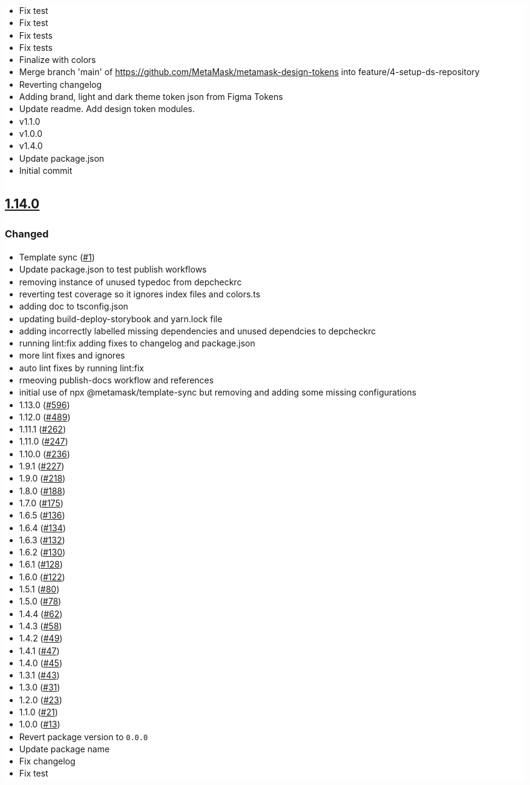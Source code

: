 - Fix test
- Fix test
- Fix tests
- Fix tests
- Finalize with colors
- Merge branch 'main' of https://github.com/MetaMask/metamask-design-tokens into feature/4-setup-ds-repository
- Reverting changelog
- Adding brand, light and dark theme token json from Figma Tokens
- Update readme. Add design token modules.
- v1.1.0
- v1.0.0
- v1.4.0
- Update package.json
- Initial commit

## [1.14.0]

### Changed

- Template sync ([#1](https://github.com/MetaMask/design-tokens/pull/1))
- Update package.json to test publish workflows
- removing instance of unused typedoc from depcheckrc
- reverting test coverage so it ignores index files and colors.ts
- adding doc to tsconfig.json
- updating build-deploy-storybook and yarn.lock file
- adding incorrectly labelled missing dependencies and unused dependcies to depcheckrc
- running lint:fix adding fixes to changelog and package.json
- more lint fixes and ignores
- auto lint fixes by running lint:fix
- rmeoving publish-docs workflow and references
- initial use of npx @metamask/template-sync but removing and adding some missing configurations
- 1.13.0 ([#596](https://github.com/MetaMask/design-tokens/pull/596))
- 1.12.0 ([#489](https://github.com/MetaMask/design-tokens/pull/489))
- 1.11.1 ([#262](https://github.com/MetaMask/design-tokens/pull/262))
- 1.11.0 ([#247](https://github.com/MetaMask/design-tokens/pull/247))
- 1.10.0 ([#236](https://github.com/MetaMask/design-tokens/pull/236))
- 1.9.1 ([#227](https://github.com/MetaMask/design-tokens/pull/227))
- 1.9.0 ([#218](https://github.com/MetaMask/design-tokens/pull/218))
- 1.8.0 ([#188](https://github.com/MetaMask/design-tokens/pull/188))
- 1.7.0 ([#175](https://github.com/MetaMask/design-tokens/pull/175))
- 1.6.5 ([#136](https://github.com/MetaMask/design-tokens/pull/136))
- 1.6.4 ([#134](https://github.com/MetaMask/design-tokens/pull/134))
- 1.6.3 ([#132](https://github.com/MetaMask/design-tokens/pull/132))
- 1.6.2 ([#130](https://github.com/MetaMask/design-tokens/pull/130))
- 1.6.1 ([#128](https://github.com/MetaMask/design-tokens/pull/128))
- 1.6.0 ([#122](https://github.com/MetaMask/design-tokens/pull/122))
- 1.5.1 ([#80](https://github.com/MetaMask/design-tokens/pull/80))
- 1.5.0 ([#78](https://github.com/MetaMask/design-tokens/pull/78))
- 1.4.4 ([#62](https://github.com/MetaMask/design-tokens/pull/62))
- 1.4.3 ([#58](https://github.com/MetaMask/design-tokens/pull/58))
- 1.4.2 ([#49](https://github.com/MetaMask/design-tokens/pull/49))
- 1.4.1 ([#47](https://github.com/MetaMask/design-tokens/pull/47))
- 1.4.0 ([#45](https://github.com/MetaMask/design-tokens/pull/45))
- 1.3.1 ([#43](https://github.com/MetaMask/design-tokens/pull/43))
- 1.3.0 ([#31](https://github.com/MetaMask/design-tokens/pull/31))
- 1.2.0 ([#23](https://github.com/MetaMask/design-tokens/pull/23))
- 1.1.0 ([#21](https://github.com/MetaMask/design-tokens/pull/21))
- 1.0.0 ([#13](https://github.com/MetaMask/design-tokens/pull/13))
- Revert package version to `0.0.0`
- Update package name
- Fix changelog
- Fix test

[Unreleased]: https://github.com/georgewrmarshall/design-tokens/compare/v1.16.0...HEAD
[1.16.0]: https://github.com/georgewrmarshall/design-tokens/compare/v1.15.0...v1.16.0
[1.15.0]: https://github.com/georgewrmarshall/design-tokens/compare/v1.14.2...v1.15.0
[1.14.2]: https://github.com/georgewrmarshall/design-tokens/compare/v1.14.1...v1.14.2
[1.14.1]: https://github.com/georgewrmarshall/design-tokens/compare/v1.14.0...v1.14.1
[1.14.0]: https://github.com/georgewrmarshall/design-tokens/compare/v1.13.0...v1.14.0
[1.13.0]: https://github.com/georgewrmarshall/design-tokens/compare/v1.12.0...v1.13.0
[1.12.0]: https://github.com/georgewrmarshall/design-tokens/compare/v1.11.1...v1.12.0
[1.11.1]: https://github.com/georgewrmarshall/design-tokens/compare/v1.11.0...v1.11.1
[1.11.0]: https://github.com/georgewrmarshall/design-tokens/compare/v1.10.0...v1.11.0
[1.10.0]: https://github.com/georgewrmarshall/design-tokens/compare/v1.9.1...v1.10.0
[1.9.1]: https://github.com/georgewrmarshall/design-tokens/compare/v1.9.0...v1.9.1
[1.9.0]: https://github.com/georgewrmarshall/design-tokens/compare/v1.8.0...v1.9.0
[1.8.0]: https://github.com/georgewrmarshall/design-tokens/compare/v1.7.0...v1.8.0
[1.7.0]: https://github.com/georgewrmarshall/design-tokens/compare/v1.6.5...v1.7.0
[1.6.5]: https://github.com/georgewrmarshall/design-tokens/compare/v1.6.4...v1.6.5
[1.6.4]: https://github.com/georgewrmarshall/design-tokens/compare/v1.6.3...v1.6.4
[1.6.3]: https://github.com/georgewrmarshall/design-tokens/compare/v1.6.2...v1.6.3
[1.6.2]: https://github.com/georgewrmarshall/design-tokens/compare/v1.6.1...v1.6.2
[1.6.1]: https://github.com/georgewrmarshall/design-tokens/compare/v1.6.0...v1.6.1
[1.6.0]: https://github.com/georgewrmarshall/design-tokens/compare/v1.5.1...v1.6.0
[1.5.1]: https://github.com/georgewrmarshall/design-tokens/compare/v1.5.0...v1.5.1
[1.5.0]: https://github.com/georgewrmarshall/design-tokens/compare/v1.4.4...v1.5.0
[1.4.4]: https://github.com/georgewrmarshall/design-tokens/compare/v1.4.3...v1.4.4
[1.4.3]: https://github.com/georgewrmarshall/design-tokens/compare/v1.4.2...v1.4.3
[1.4.2]: https://github.com/georgewrmarshall/design-tokens/compare/v1.4.1...v1.4.2
[1.4.1]: https://github.com/georgewrmarshall/design-tokens/compare/v1.4.0...v1.4.1
[1.4.0]: https://github.com/georgewrmarshall/design-tokens/compare/v1.3.1...v1.4.0
[1.3.1]: https://github.com/georgewrmarshall/design-tokens/compare/v1.3.0...v1.3.1
[1.3.0]: https://github.com/georgewrmarshall/design-tokens/compare/v1.2.0...v1.3.0
[1.2.0]: https://github.com/georgewrmarshall/design-tokens/compare/v1.1.0...v1.2.0
[1.1.0]: https://github.com/georgewrmarshall/design-tokens/compare/v1.0.0...v1.1.0
[1.0.0]: https://github.com/georgewrmarshall/design-tokens/releases/tag/v1.0.0